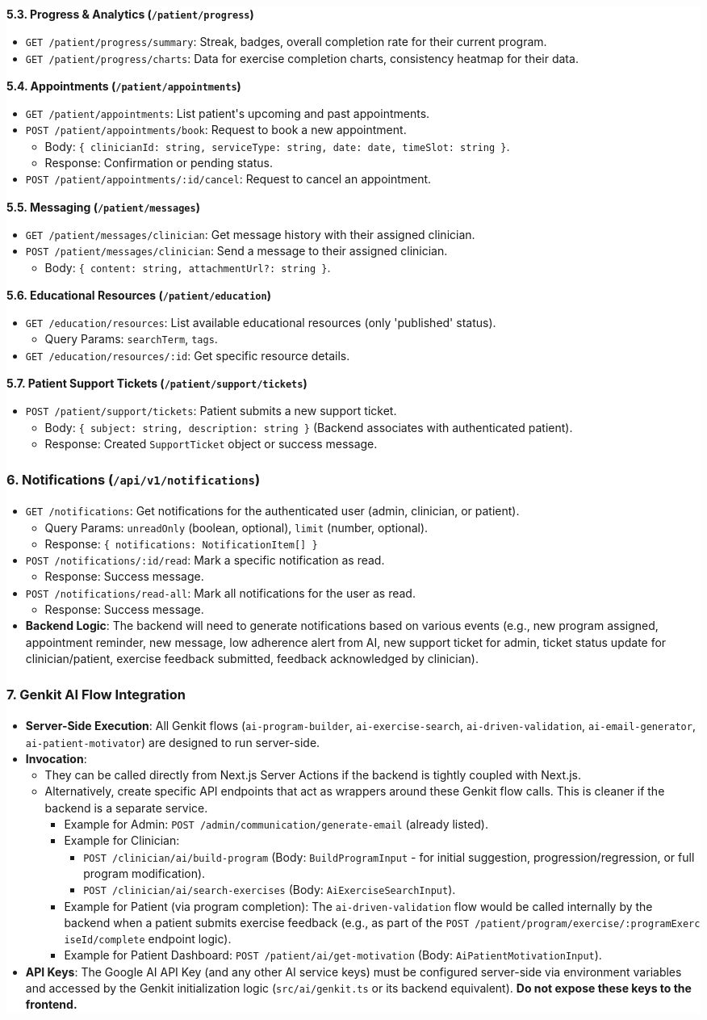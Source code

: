 **5.3. Progress & Analytics (`/patient/progress`)**
*   `GET /patient/progress/summary`: Streak, badges, overall completion rate for their current program.
*   `GET /patient/progress/charts`: Data for exercise completion charts, consistency heatmap for their data.

**5.4. Appointments (`/patient/appointments`)**
*   `GET /patient/appointments`: List patient's upcoming and past appointments.
*   `POST /patient/appointments/book`: Request to book a new appointment.
    *   Body: `{ clinicianId: string, serviceType: string, date: date, timeSlot: string }`.
    *   Response: Confirmation or pending status.
*   `POST /patient/appointments/:id/cancel`: Request to cancel an appointment.

**5.5. Messaging (`/patient/messages`)**
*   `GET /patient/messages/clinician`: Get message history with their assigned clinician.
*   `POST /patient/messages/clinician`: Send a message to their assigned clinician.
    *   Body: `{ content: string, attachmentUrl?: string }`.

**5.6. Educational Resources (`/patient/education`)**
*   `GET /education/resources`: List available educational resources (only 'published' status).
    *   Query Params: `searchTerm`, `tags`.
*   `GET /education/resources/:id`: Get specific resource details.

**5.7. Patient Support Tickets (`/patient/support/tickets`)**
*   `POST /patient/support/tickets`: Patient submits a new support ticket.
    *   Body: `{ subject: string, description: string }` (Backend associates with authenticated patient).
    *   Response: Created `SupportTicket` object or success message.

### 6. Notifications (`/api/v1/notifications`)

*   `GET /notifications`: Get notifications for the authenticated user (admin, clinician, or patient).
    * Query Params: `unreadOnly` (boolean, optional), `limit` (number, optional).
    * Response: `{ notifications: NotificationItem[] }`
*   `POST /notifications/:id/read`: Mark a specific notification as read.
    * Response: Success message.
*   `POST /notifications/read-all`: Mark all notifications for the user as read.
    * Response: Success message.
*   **Backend Logic**: The backend will need to generate notifications based on various events (e.g., new program assigned, appointment reminder, new message, low adherence alert from AI, new support ticket for admin, ticket status update for clinician/patient, exercise feedback submitted, feedback acknowledged by clinician).

### 7. Genkit AI Flow Integration

*   **Server-Side Execution**: All Genkit flows (`ai-program-builder`, `ai-exercise-search`, `ai-driven-validation`, `ai-email-generator`, `ai-patient-motivator`) are designed to run server-side.
*   **Invocation**:
    *   They can be called directly from Next.js Server Actions if the backend is tightly coupled with Next.js.
    *   Alternatively, create specific API endpoints that act as wrappers around these Genkit flow calls. This is cleaner if the backend is a separate service.
        *   Example for Admin: `POST /admin/communication/generate-email` (already listed).
        *   Example for Clinician:
            *   `POST /clinician/ai/build-program` (Body: `BuildProgramInput` - for initial suggestion, progression/regression, or full program modification).
            *   `POST /clinician/ai/search-exercises` (Body: `AiExerciseSearchInput`).
        *   Example for Patient (via program completion): The `ai-driven-validation` flow would be called internally by the backend when a patient submits exercise feedback (e.g., as part of the `POST /patient/program/exercise/:programExerciseId/complete` endpoint logic).
        *   Example for Patient Dashboard: `POST /patient/ai/get-motivation` (Body: `AiPatientMotivationInput`).
*   **API Keys**: The Google AI API Key (and any other AI service keys) must be configured server-side via environment variables and accessed by the Genkit initialization logic (`src/ai/genkit.ts` or its backend equivalent). **Do not expose these keys to the frontend.**